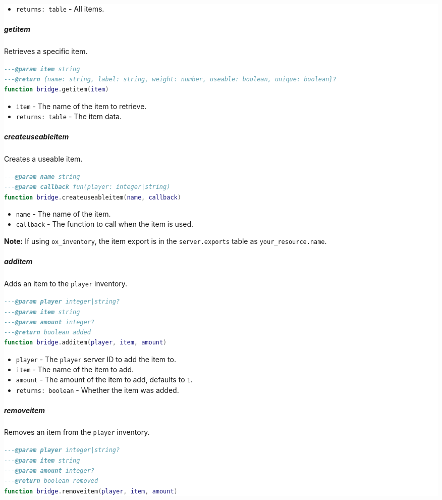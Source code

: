 - `returns: table` - All items.

##### getitem

Retrieves a specific item.

```lua
---@param item string
---@return {name: string, label: string, weight: number, useable: boolean, unique: boolean}?
function bridge.getitem(item)
```

- `item` - The name of the item to retrieve.
- `returns: table` - The item data.

##### createuseableitem

Creates a useable item.

```lua
---@param name string
---@param callback fun(player: integer|string)
function bridge.createuseableitem(name, callback)
```

- `name` - The name of the item.
- `callback` - The function to call when the item is used.

**Note:** If using `ox_inventory`, the item export is in the `server.exports` table as `your_resource.name`.

##### additem

Adds an item to the `player` inventory.

```lua
---@param player integer|string?
---@param item string
---@param amount integer?
---@return boolean added
function bridge.additem(player, item, amount)
```

- `player` - The `player` server ID to add the item to.
- `item` - The name of the item to add.
- `amount` - The amount of the item to add, defaults to `1`.
- `returns: boolean` - Whether the item was added.

##### removeitem

Removes an item from the `player` inventory.

```lua
---@param player integer|string?
---@param item string
---@param amount integer?
---@return boolean removed
function bridge.removeitem(player, item, amount)
```
